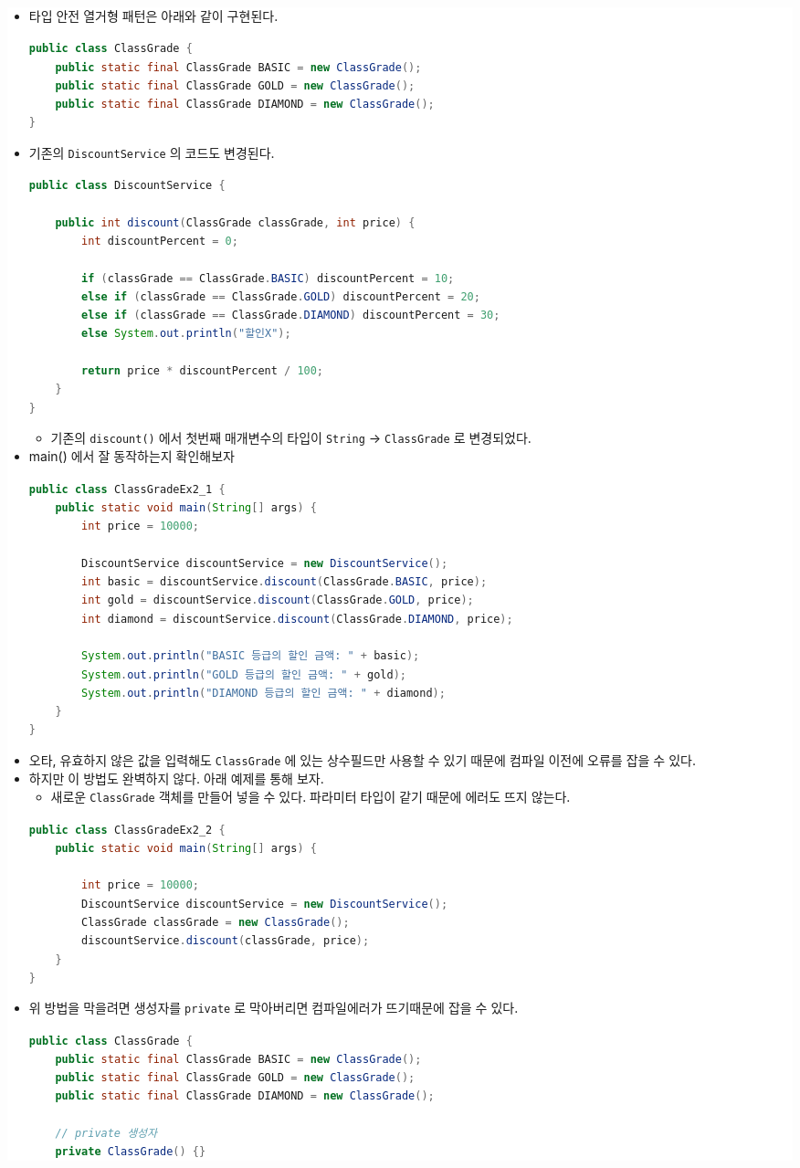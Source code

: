 - 타입 안전 열거형 패턴은 아래와 같이 구현된다.
  ```java
  public class ClassGrade {
      public static final ClassGrade BASIC = new ClassGrade();
      public static final ClassGrade GOLD = new ClassGrade();
      public static final ClassGrade DIAMOND = new ClassGrade();
  }
  ```
- 기존의 `DiscountService` 의 코드도 변경된다.
  ```java
  public class DiscountService {
  
      public int discount(ClassGrade classGrade, int price) {
          int discountPercent = 0;
  
          if (classGrade == ClassGrade.BASIC) discountPercent = 10;
          else if (classGrade == ClassGrade.GOLD) discountPercent = 20;
          else if (classGrade == ClassGrade.DIAMOND) discountPercent = 30;
          else System.out.println("할인X");
  
          return price * discountPercent / 100;
      }
  }
  ```
    - 기존의 `discount()` 에서 첫번째 매개변수의 타입이 `String` -> `ClassGrade` 로 변경되었다.
- main() 에서 잘 동작하는지 확인해보자
  ```java
  public class ClassGradeEx2_1 {
      public static void main(String[] args) {
          int price = 10000;
  
          DiscountService discountService = new DiscountService();
          int basic = discountService.discount(ClassGrade.BASIC, price);
          int gold = discountService.discount(ClassGrade.GOLD, price);
          int diamond = discountService.discount(ClassGrade.DIAMOND, price);
  
          System.out.println("BASIC 등급의 할인 금액: " + basic);
          System.out.println("GOLD 등급의 할인 금액: " + gold);
          System.out.println("DIAMOND 등급의 할인 금액: " + diamond);
      }
  }
  ```
- 오타, 유효하지 않은 값을 입력해도 `ClassGrade` 에 있는 상수필드만 사용할 수 있기 때문에 컴파일 이전에 오류를 잡을 수 있다.
- 하지만 이 방법도 완벽하지 않다. 아래 예제를 통해 보자.
    - 새로운 `ClassGrade` 객체를 만들어 넣을 수 있다. 파라미터 타입이 같기 때문에 에러도 뜨지 않는다.
  ```java
  public class ClassGradeEx2_2 {
      public static void main(String[] args) {
  
          int price = 10000;
          DiscountService discountService = new DiscountService();
          ClassGrade classGrade = new ClassGrade();
          discountService.discount(classGrade, price);
      }
  }
  ```
- 위 방법을 막을려면 생성자를 `private` 로 막아버리면 컴파일에러가 뜨기때문에 잡을 수 있다.
  ```java
  public class ClassGrade {
      public static final ClassGrade BASIC = new ClassGrade();
      public static final ClassGrade GOLD = new ClassGrade();
      public static final ClassGrade DIAMOND = new ClassGrade();
  
      // private 생성자
      private ClassGrade() {}
  ```